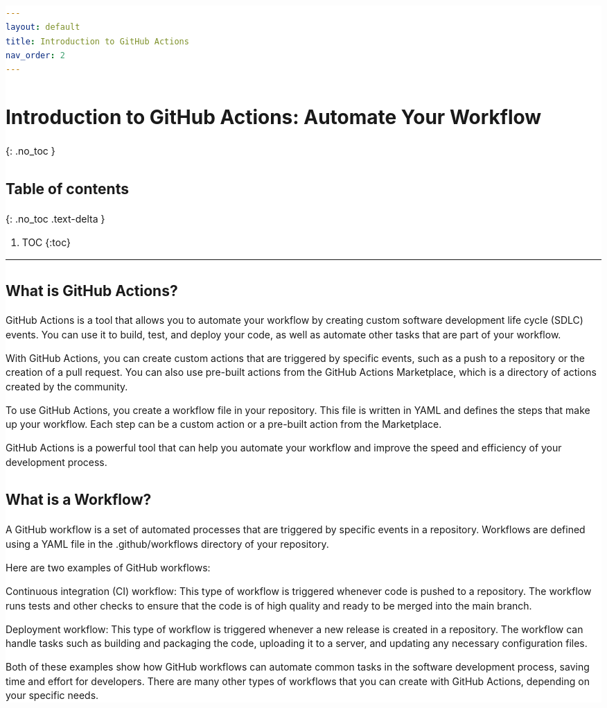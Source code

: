 ```yaml
---
layout: default
title: Introduction to GitHub Actions
nav_order: 2
---
```


# Introduction to GitHub Actions: Automate Your Workflow

{: .no_toc }

## Table of contents
{: .no_toc .text-delta }

1. TOC
{:toc}

---

## What is GitHub Actions?

GitHub Actions is a tool that allows you to automate your workflow by creating custom software development life cycle (SDLC) events. You can use it to build, test, and deploy your code, as well as automate other tasks that are part of your workflow.

With GitHub Actions, you can create custom actions that are triggered by specific events, such as a push to a repository or the creation of a pull request. You can also use pre-built actions from the GitHub Actions Marketplace, which is a directory of actions created by the community.

To use GitHub Actions, you create a workflow file in your repository. This file is written in YAML and defines the steps that make up your workflow. Each step can be a custom action or a pre-built action from the Marketplace.

GitHub Actions is a powerful tool that can help you automate your workflow and improve the speed and efficiency of your development process.

## What is a Workflow?

A GitHub workflow is a set of automated processes that are triggered by specific events in a repository. Workflows are defined using a YAML file in the .github/workflows directory of your repository.

Here are two examples of GitHub workflows:

Continuous integration (CI) workflow: This type of workflow is triggered whenever code is pushed to a repository. The workflow runs tests and other checks to ensure that the code is of high quality and ready to be merged into the main branch.

Deployment workflow: This type of workflow is triggered whenever a new release is created in a repository. The workflow can handle tasks such as building and packaging the code, uploading it to a server, and updating any necessary configuration files.

Both of these examples show how GitHub workflows can automate common tasks in the software development process, saving time and effort for developers. There are many other types of workflows that you can create with GitHub Actions, depending on your specific needs.
